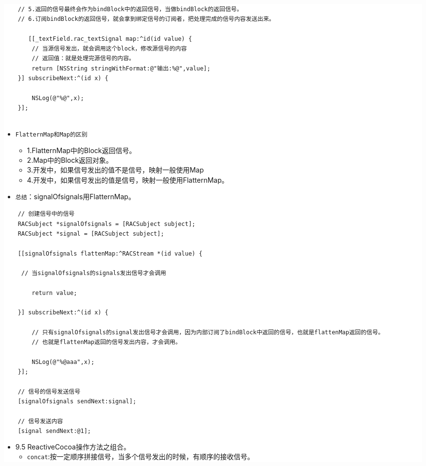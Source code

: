 ```
    // 5.返回的信号最终会作为bindBlock中的返回信号，当做bindBlock的返回信号。
    // 6.订阅bindBlock的返回信号，就会拿到绑定信号的订阅者，把处理完成的信号内容发送出来。

       [[_textField.rac_textSignal map:^id(id value) {
        // 当源信号发出，就会调用这个block，修改源信号的内容
        // 返回值：就是处理完源信号的内容。
        return [NSString stringWithFormat:@"输出:%@",value];
    }] subscribeNext:^(id x) {

        NSLog(@"%@",x);
    }];


```

*   `FlatternMap和Map的区别`
    * 1.FlatternMap中的Block返回信号。
    * 2.Map中的Block返回对象。
    * 3.开发中，如果信号发出的值不是信号，映射一般使用Map
    * 4.开发中，如果信号发出的值是信号，映射一般使用FlatternMap。

*  `总结`：signalOfsignals用FlatternMap。

```
    // 创建信号中的信号
    RACSubject *signalOfsignals = [RACSubject subject];
    RACSubject *signal = [RACSubject subject];

    [[signalOfsignals flattenMap:^RACStream *(id value) {

     // 当signalOfsignals的signals发出信号才会调用

        return value;

    }] subscribeNext:^(id x) {

        // 只有signalOfsignals的signal发出信号才会调用，因为内部订阅了bindBlock中返回的信号，也就是flattenMap返回的信号。
        // 也就是flattenMap返回的信号发出内容，才会调用。

        NSLog(@"%@aaa",x);
    }];

    // 信号的信号发送信号
    [signalOfsignals sendNext:signal];

    // 信号发送内容
    [signal sendNext:@1];

```

* 9.5 ReactiveCocoa操作方法之组合。
    * `concat`:按一定顺序拼接信号，当多个信号发出的时候，有顺序的接收信号。
